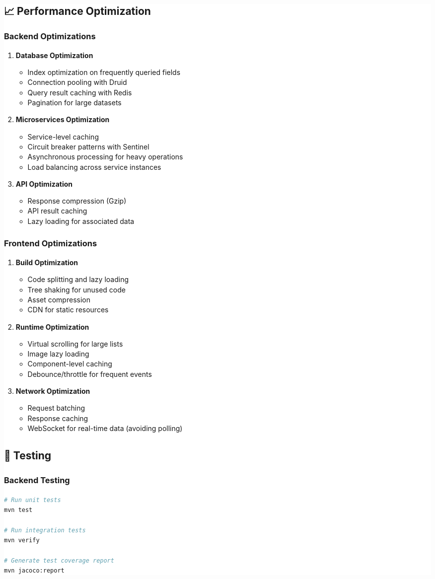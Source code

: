 ## 📈 Performance Optimization

### Backend Optimizations

1. **Database Optimization**
   - Index optimization on frequently queried fields
   - Connection pooling with Druid
   - Query result caching with Redis
   - Pagination for large datasets

2. **Microservices Optimization**
   - Service-level caching
   - Circuit breaker patterns with Sentinel
   - Asynchronous processing for heavy operations
   - Load balancing across service instances

3. **API Optimization**
   - Response compression (Gzip)
   - API result caching
   - Lazy loading for associated data

### Frontend Optimizations

1. **Build Optimization**
   - Code splitting and lazy loading
   - Tree shaking for unused code
   - Asset compression
   - CDN for static resources

2. **Runtime Optimization**
   - Virtual scrolling for large lists
   - Image lazy loading
   - Component-level caching
   - Debounce/throttle for frequent events

3. **Network Optimization**
   - Request batching
   - Response caching
   - WebSocket for real-time data (avoiding polling)

## 🧪 Testing

### Backend Testing

```bash
# Run unit tests
mvn test

# Run integration tests
mvn verify

# Generate test coverage report
mvn jacoco:report
```
